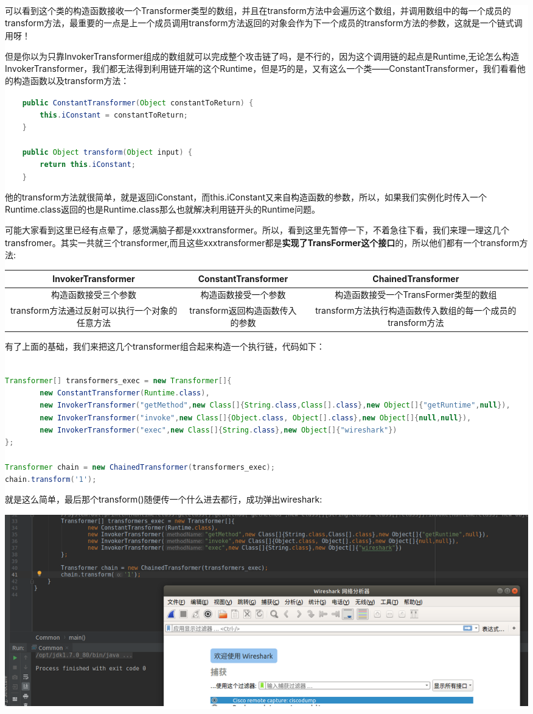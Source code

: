 可以看到这个类的构造函数接收一个Transformer类型的数组，并且在transform方法中会遍历这个数组，并调用数组中的每一个成员的transform方法，最重要的一点是上一个成员调用transform方法返回的对象会作为下一个成员的transform方法的参数，这就是一个链式调用呀！

但是你以为只靠InvokerTransformer组成的数组就可以完成整个攻击链了吗，是不行的，因为这个调用链的起点是Runtime,无论怎么构造InvokerTransformer，我们都无法得到利用链开端的这个Runtime，但是巧的是，又有这么一个类——ConstantTransformer，我们看看他的构造函数以及transform方法：

```java
    public ConstantTransformer(Object constantToReturn) {
        this.iConstant = constantToReturn;
    }

    public Object transform(Object input) {
        return this.iConstant;
    }
```

他的transform方法就很简单，就是返回iConstant，而this.iConstant又来自构造函数的参数，所以，如果我们实例化时传入一个Runtime.class返回的也是Runtime.class那么也就解决利用链开头的Runtime问题。

可能大家看到这里已经有点晕了，感觉满脑子都是xxxtransformer。所以，看到这里先暂停一下，不着急往下看，我们来理一理这几个transfromer。其实一共就三个transformer,而且这些xxxtransformer都是**实现了TransFormer这个接口**的，所以他们都有一个transform方法:

|InvokerTransformer|ConstantTransformer|ChainedTransformer|
|:-:|:-:|:-:|
|构造函数接受三个参数|构造函数接受一个参数|构造函数接受一个TransFormer类型的数组|
|transform方法通过反射可以执行一个对象的任意方法|transform返回构造函数传入的参数|transform方法执行构造函数传入数组的每一个成员的transform方法|

有了上面的基础，我们来把这几个transformer组合起来构造一个执行链，代码如下：

```java

Transformer[] transformers_exec = new Transformer[]{
        new ConstantTransformer(Runtime.class),
        new InvokerTransformer("getMethod",new Class[]{String.class,Class[].class},new Object[]{"getRuntime",null}),
        new InvokerTransformer("invoke",new Class[]{Object.class, Object[].class},new Object[]{null,null}),
        new InvokerTransformer("exec",new Class[]{String.class},new Object[]{"wireshark"})
};

Transformer chain = new ChainedTransformer(transformers_exec);
chain.transform('1');
```

就是这么简单，最后那个transform()随便传一个什么进去都行，成功弹出wireshark:

![](ser_example1/transformer.png)
